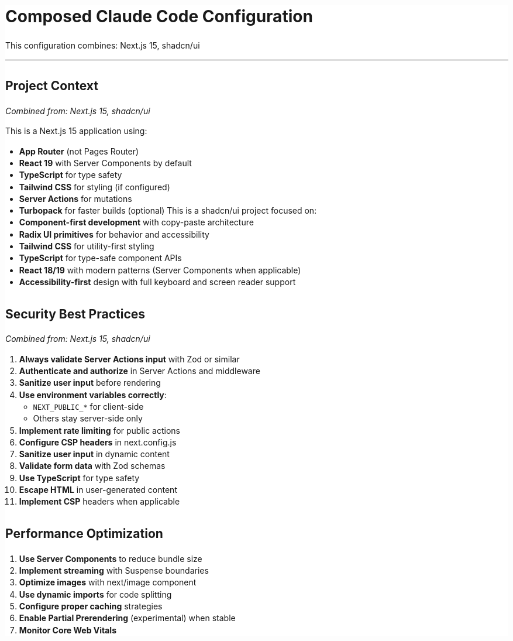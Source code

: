 # Composed Claude Code Configuration

This configuration combines: Next.js 15, shadcn/ui

---

## Project Context

*Combined from: Next.js 15, shadcn/ui*

This is a Next.js 15 application using:
- **App Router** (not Pages Router)
- **React 19** with Server Components by default
- **TypeScript** for type safety
- **Tailwind CSS** for styling (if configured)
- **Server Actions** for mutations
- **Turbopack** for faster builds (optional)
This is a shadcn/ui project focused on:
- **Component-first development** with copy-paste architecture
- **Radix UI primitives** for behavior and accessibility
- **Tailwind CSS** for utility-first styling
- **TypeScript** for type-safe component APIs
- **React 18/19** with modern patterns (Server Components when applicable)
- **Accessibility-first** design with full keyboard and screen reader support

## Security Best Practices

*Combined from: Next.js 15, shadcn/ui*

1. **Always validate Server Actions input** with Zod or similar
2. **Authenticate and authorize** in Server Actions and middleware
3. **Sanitize user input** before rendering
4. **Use environment variables correctly**:
   - `NEXT_PUBLIC_*` for client-side
   - Others stay server-side only
5. **Implement rate limiting** for public actions
6. **Configure CSP headers** in next.config.js
1. **Sanitize user input** in dynamic content
2. **Validate form data** with Zod schemas
3. **Use TypeScript** for type safety
4. **Escape HTML** in user-generated content
5. **Implement CSP** headers when applicable

## Performance Optimization

1. **Use Server Components** to reduce bundle size
2. **Implement streaming** with Suspense boundaries
3. **Optimize images** with next/image component
4. **Use dynamic imports** for code splitting
5. **Configure proper caching** strategies
6. **Enable Partial Prerendering** (experimental) when stable
7. **Monitor Core Web Vitals**
